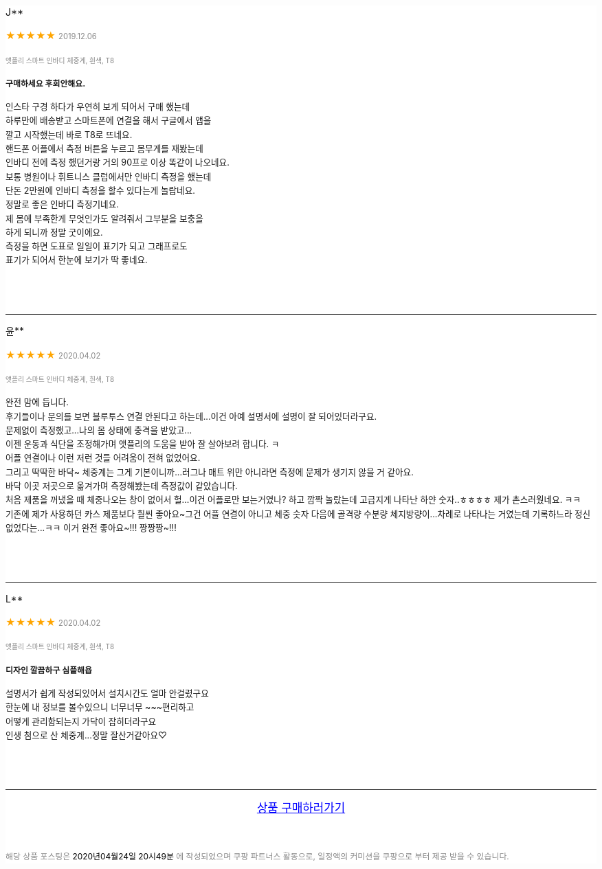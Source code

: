   
J**
    
<span style="color: orange;">★★★★★</span> <span style="font-size:0.8rem;color: #888;">2019.12.06</span>
    
<span style="color: #888;font-size:0.7rem">앳플리 스마트 인바디 체중계, 흰색, T8</span>
    
<span style="font-size:0.85rem">**구매하세요 후회안해요.**</span>
    
<span style="font-size: 0.9rem;">인스타 구경 하다가 우연히 보게 되어서 구매 했는데<br/>하루만에 배송받고 스마트폰에 연결을 해서 구글에서 앱을<br/>깔고 시작했는데 바로 T8로 뜨네요. <br/>핸드폰 어플에서 측정 버튼을 누르고 몸무게를 재봤는데<br/>인바디  전에 측정 했던거랑 거의 90프로 이상 똑같이 나오네요.<br/>보통 병원이나 휘트니스 클럽에서만 인바디 측정을 했는데<br/>단돈 2만원에 인바디 측정을 할수 있다는게 놀랍네요.<br/>정말로 좋은 인바디 측정기네요.<br/>제 몸에 부족한게 무엇인가도 알려줘서 그부분을 보충을<br/>하게 되니까 정말 굿이에요.<br/>측정을 하면 도표로 일일이 표기가 되고 그래프로도<br/>표기가 되어서 한눈에 보기가 딱 좋네요.</span>
    
<br>
<br>

---
  
윤**
    
<span style="color: orange;">★★★★★</span> <span style="font-size:0.8rem;color: #888;">2020.04.02</span>
    
<span style="color: #888;font-size:0.7rem">앳플리 스마트 인바디 체중계, 흰색, T8</span>
    

    
<span style="font-size: 0.9rem;">완전 맘에 듭니다. <br/>후기들이나 문의를 보면 블루투스 연결 안된다고 하는데...이건 아예 설명서에 설명이 잘 되어있더라구요. <br/>문제없이 측정했고...나의 몸 상태에 충격을 받았고...<br/>이젠 운동과 식단을 조정해가며 앳플리의 도움을 받아 잘 살아보려 합니다. ㅋ<br/>어플 연결이나 이런 저런 것들 어려움이 전혀 없었어요. <br/>그리고 딱딱한 바닥~ 체중계는 그게 기본이니까...러그나 매트 위만 아니라면 측정에 문제가 생기지 않을 거 같아요. <br/>바닥 이곳 저곳으로 옮겨가며 측정해봤는데 측정값이 같았습니다. <br/>처음 제품을 꺼냈을 때 체중나오는 창이 없어서 헐...이건 어플로만 보는거였나? 하고 깜짝 놀랐는데 고급지게 나타난 하얀 숫자..ㅎㅎㅎㅎ 제가 촌스러웠네요. ㅋㅋ<br/>기존에 제가 사용하던 카스 제품보다 훨씬 좋아요~그건 어플 연결이 아니고 체중 숫자 다음에 골격량 수분량 체지방량이...차례로 나타나는 거였는데 기록하느라 정신없었다는...ㅋㅋ 이거 완전 좋아요~!!! 짱짱짱~!!!</span>
    
<br>
<br>

---
  
L**
    
<span style="color: orange;">★★★★★</span> <span style="font-size:0.8rem;color: #888;">2020.04.02</span>
    
<span style="color: #888;font-size:0.7rem">앳플리 스마트 인바디 체중계, 흰색, T8</span>
    
<span style="font-size:0.85rem">**디자인 깔끔하구 심플해욥**</span>
    
<span style="font-size: 0.9rem;">설명서가 쉽게 작성되있어서 설치시간도 얼마 안걸렸구요<br/>한눈에 내 정보를 볼수있으니 너무너무 ~~~편리하고<br/>어떻게 관리함되는지 가닥이 잡히더라구요<br/>인생 첨으로 산 체중계...정말 잘산거같아요♡</span>
    
<br>
<br>


  
---
  
<p align="center"><a href="http://me2.do/x9QURdDv" style="font-size: 1.2rem; color: blue;">상품 구매하러가기</a></p>
  
<br>
  
<span style="font-size: 0.85rem; color: #888;">해당 상품 포스팅은 <span style="color: #000;"> 2020년04월24일 20시49분 </span> 에 작성되었으며 쿠팡 파트너스 활동으로, 일정액의 커미션을 쿠팡으로 부터 제공 받을 수 있습니다.</span>